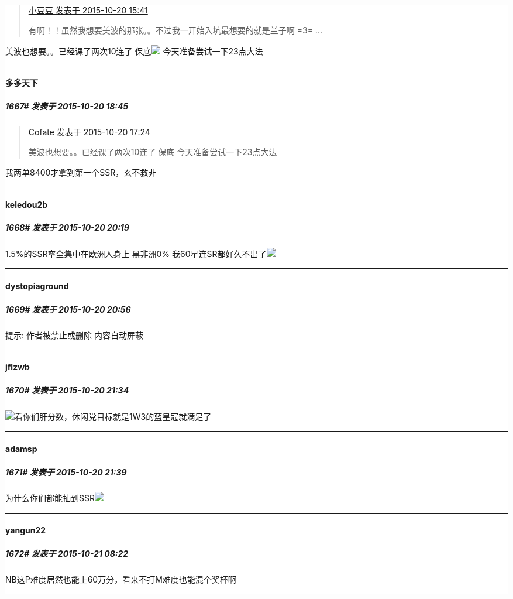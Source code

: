 <blockquote><a href="httphttps://bbs.saraba1st.com/2b/forum.php?mod=redirect&amp;goto=findpost&amp;pid=30500203&amp;ptid=1130963" target="_blank">小豆豆 发表于 2015-10-20 15:41</a>

有啊！！虽然我想要美波的那张。。不过我一开始入坑最想要的就是兰子啊 =3= ...</blockquote>
美波也想要。。已经课了两次10连了 保底<img src="https://static.saraba1st.com/image/smiley/face/07.gif" referrerpolicy="no-referrer"> 今天准备尝试一下23点大法

*****

####  多多天下  
##### 1667#       发表于 2015-10-20 18:45

<blockquote><a href="httphttps://bbs.saraba1st.com/2b/forum.php?mod=redirect&amp;goto=findpost&amp;pid=30501889&amp;ptid=1130963" target="_blank">Cofate 发表于 2015-10-20 17:24</a>

美波也想要。。已经课了两次10连了 保底 今天准备尝试一下23点大法</blockquote>
我两单8400才拿到第一个SSR，玄不救非

*****

####  keledou2b  
##### 1668#       发表于 2015-10-20 20:19

1.5%的SSR率全集中在欧洲人身上 黑非洲0% 我60星连SR都好久不出了<img src="https://static.saraba1st.com/image/smiley/face/149.gif" referrerpolicy="no-referrer">

*****

####  dystopiaground  
##### 1669#       发表于 2015-10-20 20:56

提示: 作者被禁止或删除 内容自动屏蔽

*****

####  jflzwb  
##### 1670#       发表于 2015-10-20 21:34

<img src="https://static.saraba1st.com/image/smiley/face/119.gif" referrerpolicy="no-referrer">看你们肝分数，休闲党目标就是1W3的蓝皇冠就满足了

*****

####  adamsp  
##### 1671#       发表于 2015-10-20 21:39

为什么你们都能抽到SSR<img src="https://static.saraba1st.com/image/smiley/flash/136.gif" referrerpolicy="no-referrer">

*****

####  yangun22  
##### 1672#       发表于 2015-10-21 08:22

NB这P难度居然也能上60万分，看来不打M难度也能混个奖杯啊

*****
